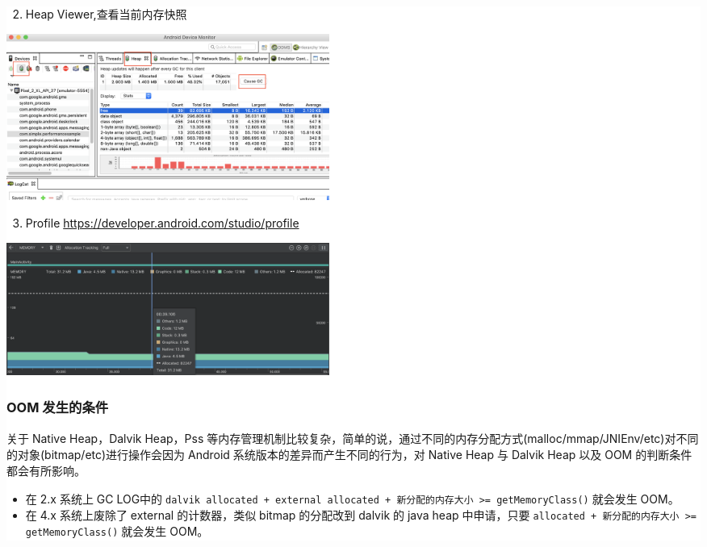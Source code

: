2. Heap Viewer,查看当前内存快照
<img src="heapviewer.png" width=400/>

3. Profile https://developer.android.com/studio/profile
<img src="profilememinfo.png" width=400/>

### OOM 发生的条件
关于 Native Heap，Dalvik Heap，Pss 等内存管理机制比较复杂，简单的说，通过不同的内存分配方式(malloc/mmap/JNIEnv/etc)对不同的对象(bitmap/etc)进行操作会因为 Android 系统版本的差异而产生不同的行为，对 Native Heap 与 Dalvik Heap 以及 OOM 的判断条件都会有所影响。

* 在 2.x 系统上 GC LOG中的 `dalvik allocated + external allocated + 新分配的内存大小 >= getMemoryClass()` 就会发生 OOM。
* 在 4.x 系统上废除了 external 的计数器，类似 bitmap 的分配改到 dalvik 的 java heap 中申请，只要 `allocated + 新分配的内存大小 >= getMemoryClass()` 就会发生 OOM。
